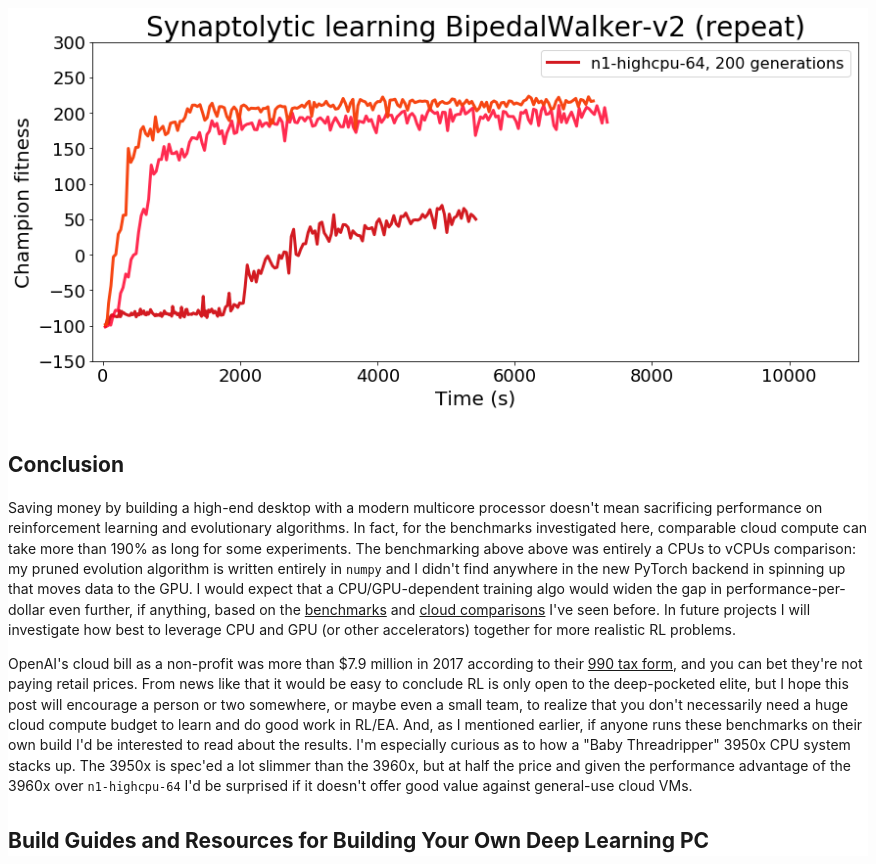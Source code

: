 <img src="https://raw.githubusercontent.com/riveSunder/old_blog/master/assets/build_a_rl_pc/synaptolysis_bipedalwalker_gcp_3960x_2.png">

## Conclusion

Saving money by building a high-end desktop with a modern multicore processor doesn't mean sacrificing performance on reinforcement learning and evolutionary algorithms. In fact, for the benchmarks investigated here, comparable cloud compute can take more than 190% as long for some experiments. The benchmarking above above was entirely a CPUs to vCPUs comparison: my pruned evolution algorithm is written entirely in `numpy` and I didn't find anywhere in the new PyTorch backend in spinning up that moves data to the GPU. I would expect that a CPU/GPU-dependent training algo would widen the gap in performance-per-dollar even further, if anything, based on the <a href="https://blog.slavv.com/the-1700-great-deep-learning-box-assembly-setup-and-benchmarks-148c5ebe6415?gi=16fc768e3323">benchmarks</a> and <a href="https://medium.com/the-mission/why-building-your-own-deep-learning-computer-is-10x-cheaper-than-aws-b1c91b55ce8c">cloud comparisons</a> I've seen before. In future projects I will investigate how best to leverage CPU and GPU (or other accelerators) together for more realistic RL problems.

OpenAI's cloud bill as a non-profit was more than $7.9 million in 2017 according to their <a href="https://projects.propublica.org/nonprofits/organizations/810861541/201920719349300822/IRS990">990 tax form</a>, and you can bet they're not paying retail prices. From news like that it would be easy to conclude RL is only open to the deep-pocketed elite, but I hope this post will encourage a person or two somewhere, or maybe even a small team, to realize that you don't necessarily need a huge cloud compute budget to learn and do good work in RL/EA. And, as I mentioned earlier, if anyone runs these benchmarks on their own build I'd be interested to read about the results. I'm especially curious as to how a "Baby Threadripper" 3950x CPU system stacks up. The 3950x is spec'ed a lot slimmer than the 3960x, but at half the price and given the performance advantage of the 3960x over `n1-highcpu-64` I'd be surprised if it doesn't offer good value against general-use cloud VMs.


## Build Guides and Resources for Building Your Own Deep Learning PC
